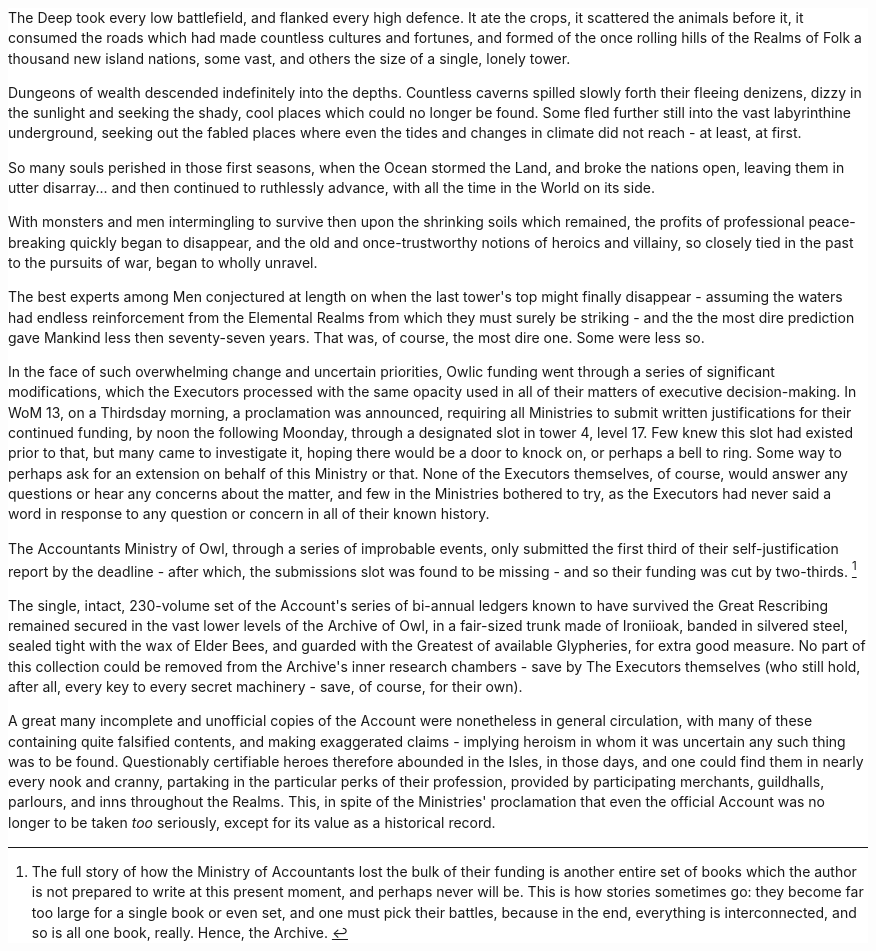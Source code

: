 The Deep took every low battlefield, and flanked every high defence. It ate the crops, it scattered the animals before it, it consumed the roads which had made countless cultures and fortunes, and formed of the once rolling hills of the Realms of Folk a thousand new island nations, some vast, and others the size of a single, lonely tower. 

Dungeons of wealth descended indefinitely into the depths. Countless caverns spilled slowly forth their fleeing denizens, dizzy in the sunlight and seeking the shady, cool places which could no longer be found. Some fled further still into the vast labyrinthine underground, seeking out the fabled places where even the tides and changes in climate did not reach - at least, at first. 

So many souls perished in those first seasons, when the Ocean stormed the Land, and broke the nations open, leaving them in utter disarray... and then continued to ruthlessly advance, with all the time in the World on its side. 

With monsters and men intermingling to survive then upon the shrinking soils which remained, the profits of professional peace-breaking quickly began to disappear, and the old and once-trustworthy notions of heroics and villainy, so closely tied in the past to the pursuits of war, began to wholly unravel. 

The best experts among Men conjectured at length on when the last tower's top might finally disappear - assuming the waters had endless reinforcement from the Elemental Realms from which they must surely be striking - and the the most dire prediction gave Mankind less then seventy-seven years. That was, of course, the most dire one. Some were less so.

In the face of such overwhelming change and uncertain priorities, Owlic funding went through a series of significant modifications, which the Executors processed with the same opacity used in all of their matters of executive decision-making. In WoM 13, on a Thirdsday morning, a proclamation was announced, requiring all Ministries to submit written justifications for their continued funding, by noon the following Moonday, through a designated slot in tower 4, level 17. Few knew this slot had existed prior to that, but many came to investigate it, hoping there would be a door to knock on, or perhaps a bell to ring. Some way to perhaps ask for an extension on behalf of this Ministry or that. None of the Executors themselves, of course, would answer any questions or hear any concerns about the matter, and few in the Ministries bothered to try, as the Executors had never said a word in response to any question or concern in all of their known history. 

The Accountants Ministry of Owl, through a series of improbable events, only submitted the first third of their self-justification report by the deadline - after which, the submissions slot was found to be missing - and so their funding was cut by two-thirds. [^defundingOfTheAccountants]

The single, intact, 230-volume set of the Account's series of bi-annual ledgers known to have survived the Great Rescribing remained secured in the vast lower levels of the Archive of Owl, in a fair-sized trunk made of Ironiioak, banded in silvered steel, sealed tight with the wax of Elder Bees, and guarded with the Greatest of available Glypheries, for extra good measure. No part of this collection could be removed from the Archive's inner research chambers - save by The Executors themselves (who still hold, after all, every key to every secret machinery - save, of course, for their own). 

A great many incomplete and unofficial copies of the Account were nonetheless in general circulation, with many of these containing quite falsified contents, and making exaggerated claims - implying heroism in whom it was uncertain any such thing was to be found. Questionably certifiable heroes therefore abounded in the Isles, in those days, and one could find them in nearly every nook and cranny, partaking in the particular perks of their profession, provided by participating merchants, guildhalls, parlours, and inns throughout the Realms. This, in spite of the Ministries' proclamation that even the official Account was no longer to be taken *too* seriously, except for its value as a historical record.


[^otherHeroLists]: *The Short Official Account of Known Heroes* should not be mistaken for the (predictably) larger *Full Account of Known Heroes*, the (considerably) larger *Encyclopedia of Almost-Heroes*, or the lesser-known (though nonetheless interesting) *Gregorri's Gazeteer of Mostly Heroes*. These are all quite separate things, though interesting and sometimes useful in their own right. The purposes of the Short Account (called the *Account*, for short, by those who kept it) were manifold; many functions - from taxations, to commendations, to annual celebrations, to criminal investigations, and occasional exonerations - were well-served by having such a compact list in popular circulation, and therefore always close at hand. A Citizen who got their name within the Account (and who also bore the accompanying seal, which proved them to be themselves) might expect preferential treatment and deference when out and about in the Isles - opening doors (both metaphorical and at times less-so) which would remain otherwise barred to those rest of us who were not officially deemed sufficiently (or at all) heroic. [^accountsOfVillainy]
[^accountsOfVillainy]: As for the accounting of the less heroic, there were, of course, correspondingly official accounts of known villains, anti-heroes, and assorted other Ne'er Do Wells - but these, for now, are not the purpose of the Account with which we are presently concerned. Perhaps another time.
[^defundingOfTheAccountants]: The full story of how the Ministry of Accountants lost the bulk of their funding is another entire set of books which the author is not prepared to write at this present moment, and perhaps never will be. This is how stories sometimes go: they become far too large for a single book or even set, and one must pick their battles, because in the end, everything is interconnected, and so is all one book, really. Hence, the Archive. [^archiveOfOwl]
[^archiveOfOwl]: The Archive cannot be properly described using words, and so in the account of Bardlii's adventures to follow, we will simply refer to the Archive as a series of tunnels containing all records since the Dawn of Histories, to the Dusk of Histories [^dawnAndDuskOfHistories]- much like a dungeon filled with knowledge and opinion, rather than other sorts of treasure and peril. There is no avoiding the disservice which is attempting to capture the summation of all written thought in an infinitely small portion of itself, and I have been warned not to attempt it past a certain point, else I might open a hole in the fabric of reality. So, for now, let's call the Archive a Series of Tunnels, and leave it at that. [^holeInFabric]
[^dawnAndDuskOfHistories]: The Dawn of Histories is when things were said to begin to be Storied. Every story starts somewhere - the Dawn of Histories is where they all started. Strictly speaking, the Dusk of Histories is a hypothesis only, since only the Stately Drakes can possibly know for certain what lies at all ends of the Histories (and for that matter, how many ends they even have - whether it be one, none, two, or many).
[^holeInFabric]: I believe it is an Old Witches' tale, that one can tear a hole in the Fabric of Reality merely by writing about writing (and using sufficient fervour), but few wizards have the stomach to test such things. Save, of course, for the Chaos Warlocks. [^chaosWarlocksAndFabricTearing]
[^chaosWarlocksAndFabricTearing]: Chaos Warlocks write a great many things about the Archive beneath Owl, precisely hoping to tear the Fabirc a new hole. There is no reasoning with a Chaos Warlock about such uses of time, most of the time.
[^lengthOfDays]: Given I have just described Bardlii's daily routine, consisting of 21 hours and some moments, the astute Reader here might surmise that I am not telling a story which occurs on a their own World, which might have either a 24-hour day cycle, or else a 42-hour day cycle (there are no doubt others of which I am not presently aware). On Allegoriia, the day cycles are 21 hours, give or take a few moments. Mind you, I have said nothing about how long each hour is measured in moments, nor how long a moment might seem (empirically or otherwise) to this Person or that... and so, I am not sure I have told the Reader anything particularly useful here anyhow.
[^owlAtaGlance]: The entirety of Owl is a great circle, arranged between two unnaturally ancient  mountains of varying height [^theMoundsOfOwl] and oddly bisected betwixt those Rangeward to Seaward, by the snaking, lazy, wide river known as the Iionder. [^theIionder]
[^theMoundsOfOwl]: Both of the mountains which form the flanks of the city of Owl are squat, as mountains in Allegoriia go - more like large-ish mounds, really. The taller of the two is known as the Old Father Mount, and and shorter, the Old Mother. The Father rises progressively upward, artificially heightened by the furtive architectural pursuits of Men over the past centuries - an inverted funnel of stone edifice, snaking walls and staircases, archways, thatched and clayed roofs, jutting parapets, tunnelling alleys, lofty bridges, smoking stacks, and wandering awnings - higher and higher in stumbling, spiralling steps, eventually forming the columns of the ministerial towers known as the Trunk [^theTrunk], and skyward to where the Three Great Eyes of Owl perch atop all of that business, to lord over the Land with a tireless gaze - a presence exceeded in height only by the distant peaks of the Dragonspine, and in majesty and vision only by the Very God Itself. The Old Mother is sacred, and nothing is permitted to be built upon it that the Mother Herself does not permit. This is where the gardens are, which feed the people in times of war.
[^theIionder]: As in, *the river that comes from way over Yonder*.
[^theTrunk]: This column - sometimes called the "thick spire", or "very large tower", or "immense and somewhat teetering castle" - that one cannot help but notice rising from Old Mountain and high above the bundled and sprawling city, which surrounds it like a great and tumbling stone skirt, when viewing the capital City of Owl from afar, for the first time (and really, all times after that). The Trunk owes its great girth to its being comprised of seventeen separate tower columns, arranged in a fairly tight circle, creating an interior courtyard (which of course one cannot see unless one is in the Trunk itself). Quite impressive - my words are insufficient to do justice to its architecture, inspired by the feverish desires of now-ancient men to outrace each other to the sky (though don't ask me why). 